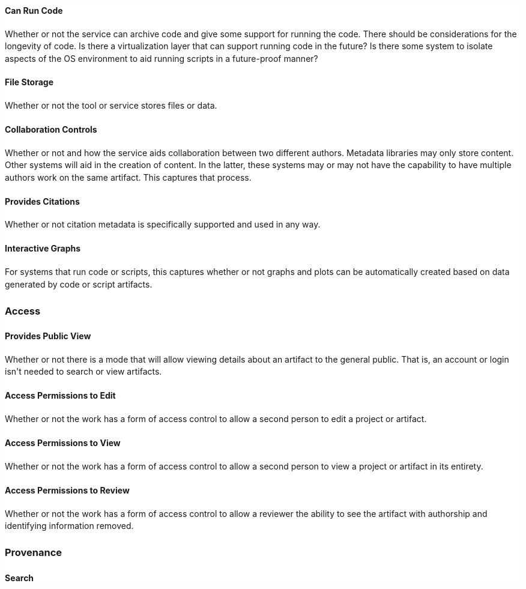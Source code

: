 #### Can Run Code

Whether or not the service can archive code and give some support for
running the code. There should be considerations for the longevity of code.
Is there a virtualization layer that can support running code in the future?
Is there some system to isolate aspects of the OS environment to aid running
scripts in a future-proof manner?

#### File Storage

Whether or not the tool or service stores files or data.

#### Collaboration Controls

Whether or not and how the service aids collaboration between two different authors.
Metadata libraries may only store content. Other systems will aid in the creation
of content. In the latter, these systems may or may not have the capability to
have multiple authors work on the same artifact. This captures that process.

#### Provides Citations

Whether or not citation metadata is specifically supported and used in any way.

#### Interactive Graphs

For systems that run code or scripts, this captures whether or not graphs
and plots can be automatically created based on data
generated by code or script artifacts.

### Access

#### Provides Public View

Whether or not there is a mode that will allow viewing details about an artifact to the general public. That is,
an account or login isn't needed to search or view artifacts.

#### Access Permissions to Edit

Whether or not the work has a form of access control to allow a second person to edit a project or artifact.

#### Access Permissions to View

Whether or not the work has a form of access control to allow a second person to view a project or artifact in its entirety.

#### Access Permissions to Review

Whether or not the work has a form of access control to allow a reviewer the ability to see the artifact with authorship and identifying information removed.

### Provenance

#### Search
